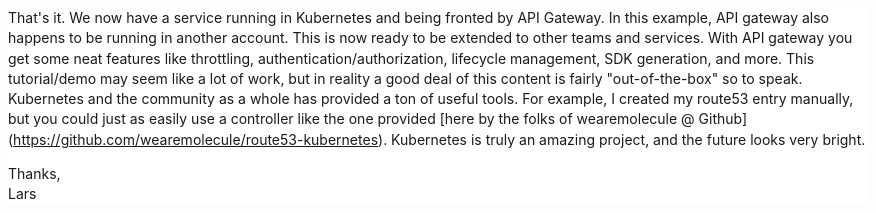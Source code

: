

That's it. We now have a service running in Kubernetes and being fronted by API Gateway. In this example, API gateway also happens to 
be running in another account. This is now ready to be extended to other teams and services. With API gateway you get some neat features 
like throttling, authentication/authorization, lifecycle management, SDK generation, and more. This tutorial/demo may seem like a lot of 
work, but in reality a good deal of this content is fairly "out-of-the-box" so to speak. Kubernetes and the community as a whole has 
provided a ton of useful tools. For example, I created my route53 entry manually, but you could just as easily use a controller like 
the one provided [here by the folks of wearemolecule @ Github] (https://github.com/wearemolecule/route53-kubernetes). Kubernetes is truly an 
amazing project, and the future looks very bright.

Thanks,<br>
Lars
